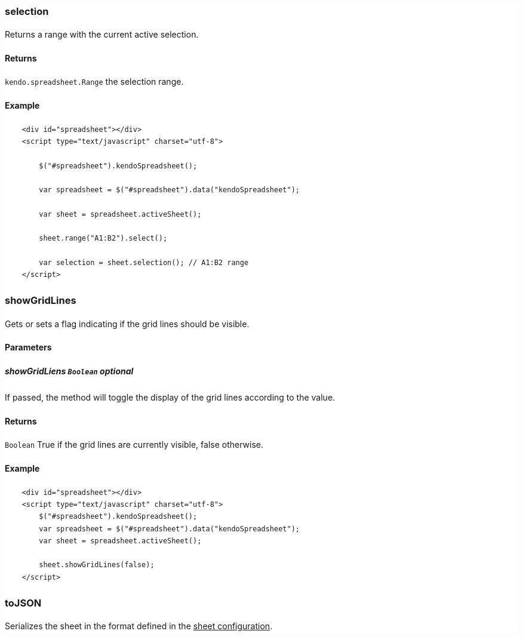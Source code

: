 ### selection

Returns a range with the current active selection.

#### Returns

`kendo.spreadsheet.Range` the selection range.

#### Example

```
    <div id="spreadsheet"></div>
    <script type="text/javascript" charset="utf-8">

        $("#spreadsheet").kendoSpreadsheet();

        var spreadsheet = $("#spreadsheet").data("kendoSpreadsheet");

        var sheet = spreadsheet.activeSheet();

        sheet.range("A1:B2").select();

        var selection = sheet.selection(); // A1:B2 range
    </script>
```

### showGridLines

Gets or sets a flag indicating if the grid lines should be visible.

#### Parameters

##### showGridLiens `Boolean` *optional*

If passed, the method will toggle the display of the grid lines according to the value.

#### Returns

`Boolean` True if the grid lines are currently visible, false otherwise.

#### Example

```
    <div id="spreadsheet"></div>
    <script type="text/javascript" charset="utf-8">
        $("#spreadsheet").kendoSpreadsheet();
        var spreadsheet = $("#spreadsheet").data("kendoSpreadsheet");
        var sheet = spreadsheet.activeSheet();

        sheet.showGridLines(false);
    </script>
```

### toJSON
Serializes the sheet in the format defined in the [sheet configuration](/api/javascript/ui/spreadsheet#configuration.sheets).
